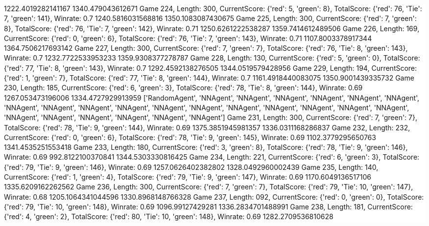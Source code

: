 1222.4019282141167
1340.479043612671
Game 224, Length: 300,      CurrentScore: {'red': 5, 'green': 8},      TotalScore: {'red': 76, 'Tie': 7, 'green': 141},  Winrate: 0.7
1240.5816031568816
1350.1083087430675
Game 225, Length: 300,      CurrentScore: {'red': 7, 'green': 8},      TotalScore: {'red': 76, 'Tie': 7, 'green': 142},  Winrate: 0.71
1250.6261222538287
1359.7414612489506
Game 226, Length: 169,      CurrentScore: {'red': 0, 'green': 6},      TotalScore: {'red': 76, 'Tie': 7, 'green': 143},  Winrate: 0.71
1107.8003378917344
1364.7506217693142
Game 227, Length: 300,      CurrentScore: {'red': 7, 'green': 7},      TotalScore: {'red': 76, 'Tie': 8, 'green': 143},  Winrate: 0.7
1232.7722533953233
1359.9308377278787
Game 228, Length: 130,      CurrentScore: {'red': 5, 'green': 0},      TotalScore: {'red': 77, 'Tie': 8, 'green': 143},  Winrate: 0.7
1292.4592138276505
1344.0519579428956
Game 229, Length: 194,      CurrentScore: {'red': 1, 'green': 7},      TotalScore: {'red': 77, 'Tie': 8, 'green': 144},  Winrate: 0.7
1161.4918440083075
1350.9001439335732
Game 230, Length: 185,      CurrentScore: {'red': 6, 'green': 3},      TotalScore: {'red': 78, 'Tie': 8, 'green': 144},  Winrate: 0.69
1267.053473196006
1334.4727929913959
['RandomAgent', 'NNAgent', 'NNAgent', 'NNAgent', 'NNAgent', 'NNAgent', 'NNAgent', 'NNAgent', 'NNAgent', 'NNAgent', 'NNAgent', 'NNAgent', 'NNAgent', 'NNAgent', 'NNAgent', 'NNAgent', 'NNAgent', 'NNAgent', 'NNAgent', 'NNAgent', 'NNAgent', 'NNAgent', 'NNAgent', 'NNAgent']
Game 231, Length: 300,      CurrentScore: {'red': 7, 'green': 7},      TotalScore: {'red': 78, 'Tie': 9, 'green': 144},  Winrate: 0.69
1375.3851945981357
1336.0311168286837
Game 232, Length: 232,      CurrentScore: {'red': 0, 'green': 6},      TotalScore: {'red': 78, 'Tie': 9, 'green': 145},  Winrate: 0.69
1102.3779295650763
1341.4535251553418
Game 233, Length: 180,      CurrentScore: {'red': 3, 'green': 8},      TotalScore: {'red': 78, 'Tie': 9, 'green': 146},  Winrate: 0.69
992.8122100370841
1344.5303330816425
Game 234, Length: 221,      CurrentScore: {'red': 6, 'green': 3},      TotalScore: {'red': 79, 'Tie': 9, 'green': 146},  Winrate: 0.69
1257.0626402382802
1328.0492960002439
Game 235, Length: 140,      CurrentScore: {'red': 1, 'green': 4},      TotalScore: {'red': 79, 'Tie': 9, 'green': 147},  Winrate: 0.69
1170.6049136517106
1335.6209162262562
Game 236, Length: 300,      CurrentScore: {'red': 7, 'green': 7},      TotalScore: {'red': 79, 'Tie': 10, 'green': 147},  Winrate: 0.68
1205.1064341044596
1330.8968148766328
Game 237, Length: 092,      CurrentScore: {'red': 0, 'green': 0},      TotalScore: {'red': 79, 'Tie': 10, 'green': 148},  Winrate: 0.69
1096.99127429281
1336.2834701488991
Game 238, Length: 181,      CurrentScore: {'red': 4, 'green': 2},      TotalScore: {'red': 80, 'Tie': 10, 'green': 148},  Winrate: 0.69
1282.2709536810628